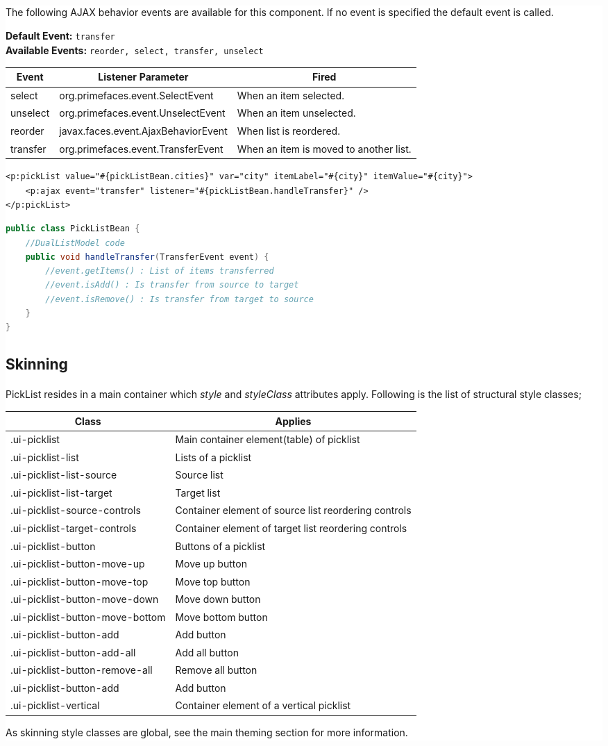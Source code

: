 The following AJAX behavior events are available for this component. If no event is specified the default event is called.  
  
**Default Event:** `transfer`  
**Available Events:** `reorder, select, transfer, unselect`  

| Event | Listener Parameter | Fired |
| --- | --- | --- |
select | org.primefaces.event.SelectEvent | When an item selected.
unselect | org.primefaces.event.UnselectEvent | When an item unselected.
reorder | javax.faces.event.AjaxBehaviorEvent | When list is reordered.
transfer | org.primefaces.event.TransferEvent | When an item is moved to another list.


```xhtml
<p:pickList value="#{pickListBean.cities}" var="city" itemLabel="#{city}" itemValue="#{city}">
    <p:ajax event="transfer" listener="#{pickListBean.handleTransfer}" />
</p:pickList>
```
```java
public class PickListBean {
    //DualListModel code
    public void handleTransfer(TransferEvent event) {
        //event.getItems() : List of items transferred
        //event.isAdd() : Is transfer from source to target
        //event.isRemove() : Is transfer from target to source
    }
}
```
## Skinning
PickList resides in a main container which _style_ and _styleClass_ attributes apply. Following is the list
of structural style classes;

| Class | Applies |
| --- | --- |
.ui-picklist | Main container element(table) of picklist
.ui-picklist-list | Lists of a picklist
.ui-picklist-list-source | Source list
.ui-picklist-list-target | Target list
.ui-picklist-source-controls | Container element of source list reordering controls
.ui-picklist-target-controls | Container element of target list reordering controls
.ui-picklist-button | Buttons of a picklist
.ui-picklist-button-move-up | Move up button
.ui-picklist-button-move-top | Move top button
.ui-picklist-button-move-down | Move down button
.ui-picklist-button-move-bottom | Move bottom button
.ui-picklist-button-add | Add button
.ui-picklist-button-add-all | Add all button
.ui-picklist-button-remove-all | Remove all button
.ui-picklist-button-add | Add button
.ui-picklist-vertical | Container element of a vertical picklist

As skinning style classes are global, see the main theming section for more information.

